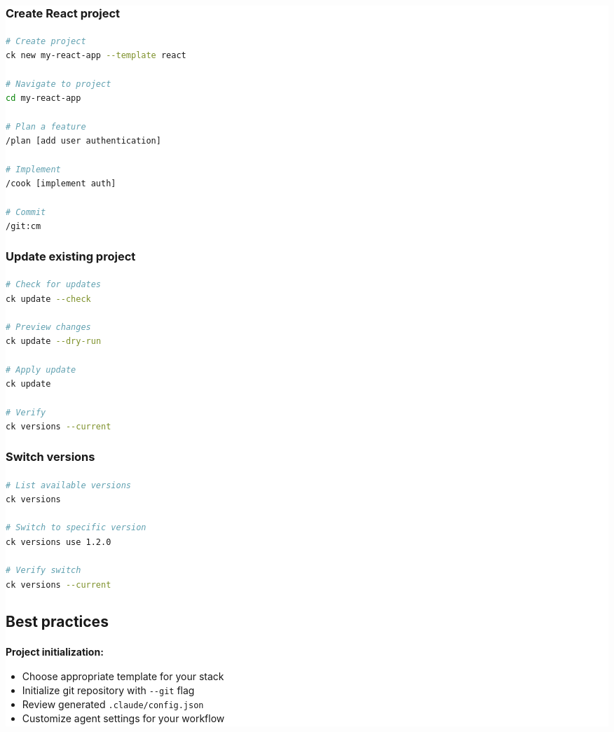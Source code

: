 ### Create React project

```bash
# Create project
ck new my-react-app --template react

# Navigate to project
cd my-react-app

# Plan a feature
/plan [add user authentication]

# Implement
/cook [implement auth]

# Commit
/git:cm
```

### Update existing project

```bash
# Check for updates
ck update --check

# Preview changes
ck update --dry-run

# Apply update
ck update

# Verify
ck versions --current
```

### Switch versions

```bash
# List available versions
ck versions

# Switch to specific version
ck versions use 1.2.0

# Verify switch
ck versions --current
```

## Best practices

**Project initialization:**
- Choose appropriate template for your stack
- Initialize git repository with `--git` flag
- Review generated `.claude/config.json`
- Customize agent settings for your workflow
